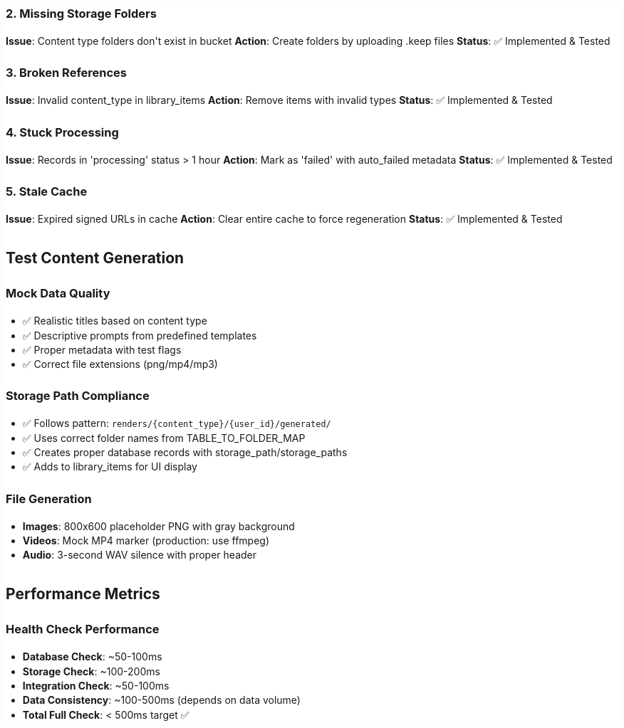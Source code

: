 ### 2. Missing Storage Folders
**Issue**: Content type folders don't exist in bucket
**Action**: Create folders by uploading .keep files
**Status**: ✅ Implemented & Tested

### 3. Broken References
**Issue**: Invalid content_type in library_items
**Action**: Remove items with invalid types
**Status**: ✅ Implemented & Tested

### 4. Stuck Processing
**Issue**: Records in 'processing' status > 1 hour
**Action**: Mark as 'failed' with auto_failed metadata
**Status**: ✅ Implemented & Tested

### 5. Stale Cache
**Issue**: Expired signed URLs in cache
**Action**: Clear entire cache to force regeneration
**Status**: ✅ Implemented & Tested

## Test Content Generation

### Mock Data Quality
- ✅ Realistic titles based on content type
- ✅ Descriptive prompts from predefined templates
- ✅ Proper metadata with test flags
- ✅ Correct file extensions (png/mp4/mp3)

### Storage Path Compliance
- ✅ Follows pattern: `renders/{content_type}/{user_id}/generated/`
- ✅ Uses correct folder names from TABLE_TO_FOLDER_MAP
- ✅ Creates proper database records with storage_path/storage_paths
- ✅ Adds to library_items for UI display

### File Generation
- **Images**: 800x600 placeholder PNG with gray background
- **Videos**: Mock MP4 marker (production: use ffmpeg)
- **Audio**: 3-second WAV silence with proper header

## Performance Metrics

### Health Check Performance
- **Database Check**: ~50-100ms
- **Storage Check**: ~100-200ms
- **Integration Check**: ~50-100ms
- **Data Consistency**: ~100-500ms (depends on data volume)
- **Total Full Check**: < 500ms target ✅
